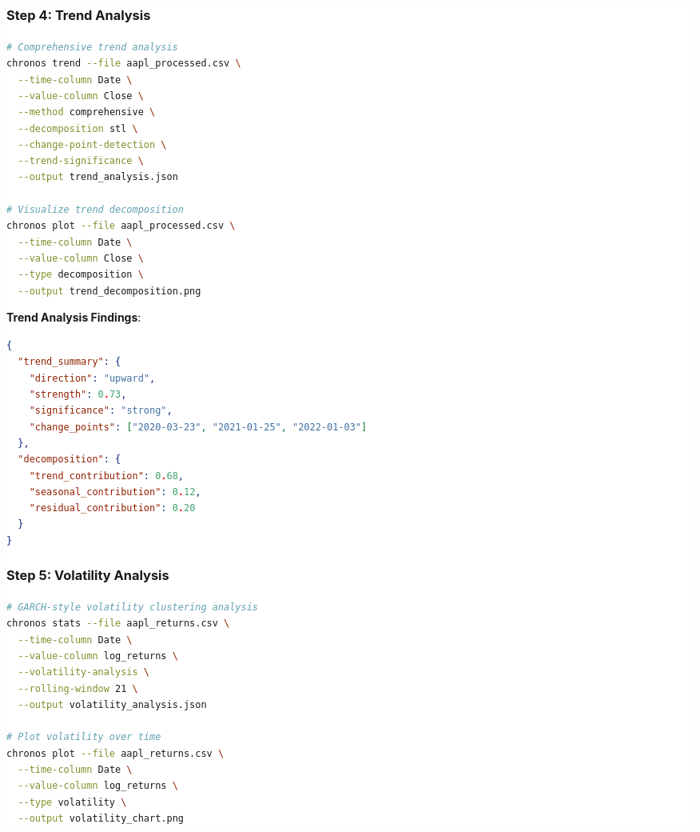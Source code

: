 ### Step 4: Trend Analysis

```bash
# Comprehensive trend analysis
chronos trend --file aapl_processed.csv \
  --time-column Date \
  --value-column Close \
  --method comprehensive \
  --decomposition stl \
  --change-point-detection \
  --trend-significance \
  --output trend_analysis.json

# Visualize trend decomposition
chronos plot --file aapl_processed.csv \
  --time-column Date \
  --value-column Close \
  --type decomposition \
  --output trend_decomposition.png
```

**Trend Analysis Findings**:
```json
{
  "trend_summary": {
    "direction": "upward",
    "strength": 0.73,
    "significance": "strong",
    "change_points": ["2020-03-23", "2021-01-25", "2022-01-03"]
  },
  "decomposition": {
    "trend_contribution": 0.68,
    "seasonal_contribution": 0.12,
    "residual_contribution": 0.20
  }
}
```

### Step 5: Volatility Analysis

```bash
# GARCH-style volatility clustering analysis
chronos stats --file aapl_returns.csv \
  --time-column Date \
  --value-column log_returns \
  --volatility-analysis \
  --rolling-window 21 \
  --output volatility_analysis.json

# Plot volatility over time
chronos plot --file aapl_returns.csv \
  --time-column Date \
  --value-column log_returns \
  --type volatility \
  --output volatility_chart.png
```
